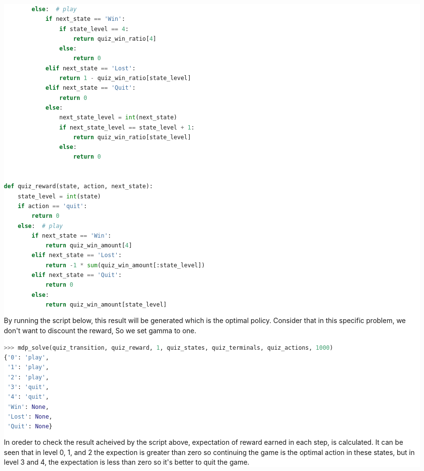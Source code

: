 ```Python
        else:  # play
            if next_state == 'Win':
                if state_level == 4:
                    return quiz_win_ratio[4]
                else:
                    return 0
            elif next_state == 'Lost':
                return 1 - quiz_win_ratio[state_level]
            elif next_state == 'Quit':
                return 0
            else:
                next_state_level = int(next_state)
                if next_state_level == state_level + 1:
                    return quiz_win_ratio[state_level]
                else:
                    return 0


def quiz_reward(state, action, next_state):
    state_level = int(state)
    if action == 'quit':
        return 0
    else:  # play
        if next_state == 'Win':
            return quiz_win_amount[4]
        elif next_state == 'Lost':
            return -1 * sum(quiz_win_amount[:state_level])
        elif next_state == 'Quit':
            return 0
        else:
            return quiz_win_amount[state_level]
```

By running the script below, this result will be generated which is the optimal policy. Consider that in this specific problem, we don't want to discount the reward, So we set gamma to one.

```Python
>>> mdp_solve(quiz_transition, quiz_reward, 1, quiz_states, quiz_terminals, quiz_actions, 1000)
{'0': 'play',
 '1': 'play',
 '2': 'play',
 '3': 'quit',
 '4': 'quit',
 'Win': None,
 'Lost': None,
 'Quit': None}
```

In oreder to check the result acheived by the script above, expectation of reward earned in each step, is calculated. It can be seen that in level 0, 1, and 2 the expection is greater than zero so continuing the game is the optimal action in these states, but in level 3 and 4, the expectation is less than zero so it's better to quit the game.
